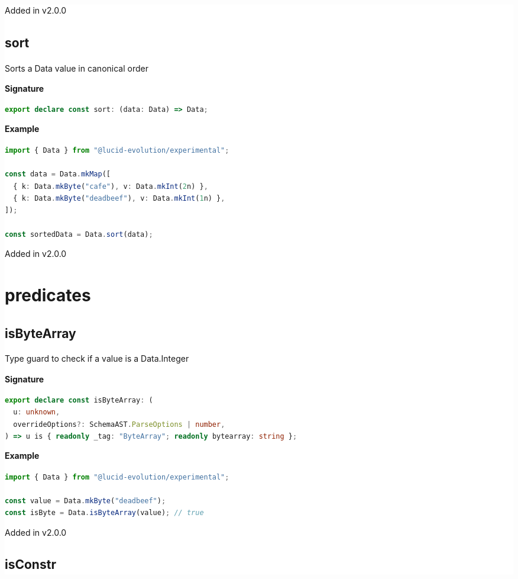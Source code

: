 Added in v2.0.0

## sort

Sorts a Data value in canonical order

**Signature**

```ts
export declare const sort: (data: Data) => Data;
```

**Example**

```ts
import { Data } from "@lucid-evolution/experimental";

const data = Data.mkMap([
  { k: Data.mkByte("cafe"), v: Data.mkInt(2n) },
  { k: Data.mkByte("deadbeef"), v: Data.mkInt(1n) },
]);

const sortedData = Data.sort(data);
```

Added in v2.0.0

# predicates

## isByteArray

Type guard to check if a value is a Data.Integer

**Signature**

```ts
export declare const isByteArray: (
  u: unknown,
  overrideOptions?: SchemaAST.ParseOptions | number,
) => u is { readonly _tag: "ByteArray"; readonly bytearray: string };
```

**Example**

```ts
import { Data } from "@lucid-evolution/experimental";

const value = Data.mkByte("deadbeef");
const isByte = Data.isByteArray(value); // true
```

Added in v2.0.0

## isConstr
